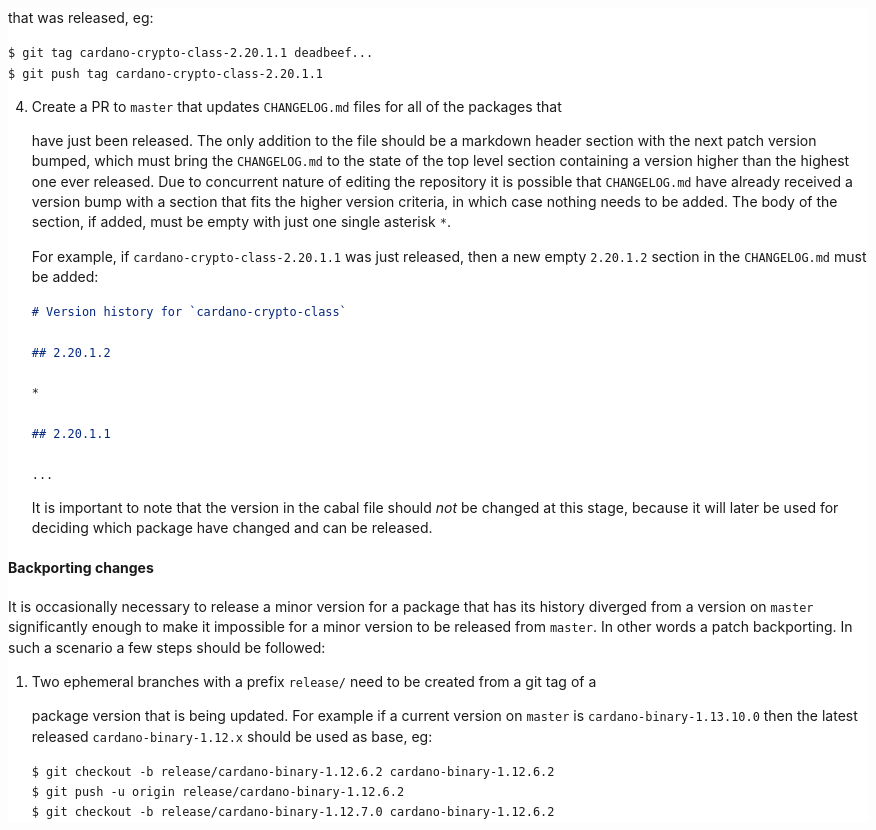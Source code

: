    that was released, eg:

   ```
   $ git tag cardano-crypto-class-2.20.1.1 deadbeef...
   $ git push tag cardano-crypto-class-2.20.1.1

   ```

4. Create a PR to `master` that updates `CHANGELOG.md` files for all of the packages that

   have just been released. The only addition to the file should be a markdown header
   section with the next patch version bumped, which must bring the `CHANGELOG.md` to the
   state of the top level section containing a version higher than the highest one ever
   released. Due to concurrent nature of editing the repository it is possible that
   `CHANGELOG.md` have already received a version bump with a section that fits the
   higher version criteria, in which case nothing needs to be added. The body of the
   section, if added, must be empty with just one single asterisk `*`.

   For example, if `cardano-crypto-class-2.20.1.1` was just released, then a new empty
   `2.20.1.2` section in the `CHANGELOG.md` must be added:

   ```markdown
   # Version history for `cardano-crypto-class`

   ## 2.20.1.2

   *

   ## 2.20.1.1

   ...

   ```

   It is important to note that the version in the cabal file should *not* be changed at
   this stage, because it will later be used for deciding which package have changed and
   can be released.

#### Backporting changes

It is occasionally necessary to release a minor version for a package that has its history
diverged from a version on `master` significantly enough to make it impossible for a minor
version to be released from `master`. In other words a patch backporting. In such a
scenario a few steps should be followed:

1. Two ephemeral branches with a prefix `release/` need to be created from a git tag of a

   package version that is being updated. For example if a current version on `master` is
   `cardano-binary-1.13.10.0` then the latest released `cardano-binary-1.12.x` should be
   used as base, eg:

   ```shell
   $ git checkout -b release/cardano-binary-1.12.6.2 cardano-binary-1.12.6.2
   $ git push -u origin release/cardano-binary-1.12.6.2
   $ git checkout -b release/cardano-binary-1.12.7.0 cardano-binary-1.12.6.2

   ```
